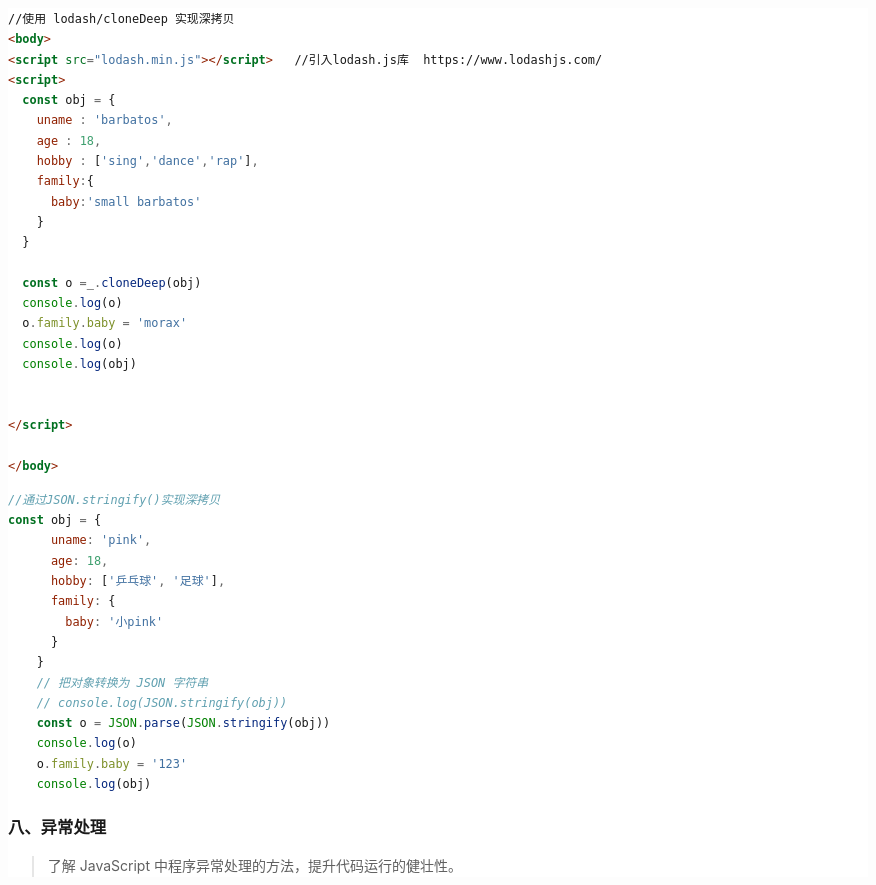 

```html
//使用 lodash/cloneDeep 实现深拷贝
<body>
<script src="lodash.min.js"></script>   //引入lodash.js库  https://www.lodashjs.com/
<script>
  const obj = {
    uname : 'barbatos',
    age : 18,
    hobby : ['sing','dance','rap'],
    family:{
      baby:'small barbatos'
    }
  }

  const o =_.cloneDeep(obj)
  console.log(o)
  o.family.baby = 'morax'
  console.log(o)
  console.log(obj)


</script>

</body>

```



```JavaScript
//通过JSON.stringify()实现深拷贝
const obj = {
      uname: 'pink',
      age: 18,
      hobby: ['乒乓球', '足球'],
      family: {
        baby: '小pink'
      }
    }
    // 把对象转换为 JSON 字符串
    // console.log(JSON.stringify(obj))
    const o = JSON.parse(JSON.stringify(obj))
    console.log(o)
    o.family.baby = '123'
    console.log(obj)
```






### 八、异常处理

> 了解 JavaScript 中程序异常处理的方法，提升代码运行的健壮性。
